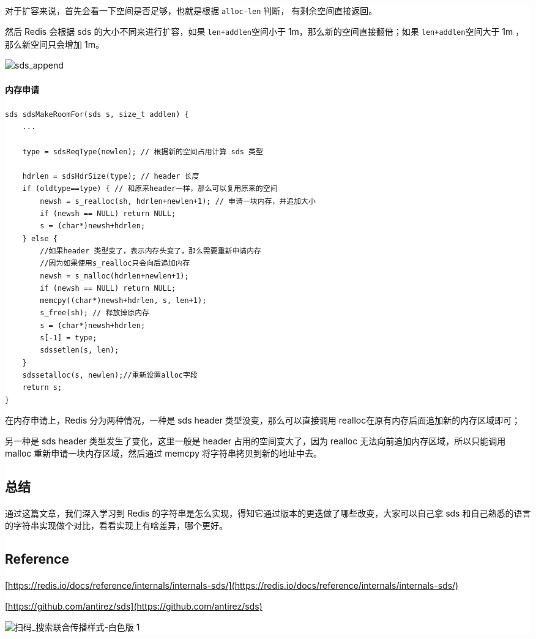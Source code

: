 
对于扩容来说，首先会看一下空间是否足够，也就是根据 `alloc-len` 判断， 有剩余空间直接返回。

然后 Redis 会根据 sds 的大小不同来进行扩容，如果 `len+addlen`空间小于 1m，那么新的空间直接翻倍；如果 `len+addlen`空间大于 1m ，那么新空间只会增加 1m。

![sds_append](https://img.luozhiyun.com/20220409173500.png)

#### 内存申请

    sds sdsMakeRoomFor(sds s, size_t addlen) {
        ...
    
        type = sdsReqType(newlen); // 根据新的空间占用计算 sds 类型 
    
        hdrlen = sdsHdrSize(type); // header 长度
        if (oldtype==type) { // 和原来header一样，那么可以复用原来的空间
            newsh = s_realloc(sh, hdrlen+newlen+1); // 申请一块内存，并追加大小
            if (newsh == NULL) return NULL;
            s = (char*)newsh+hdrlen;
        } else { 
            //如果header 类型变了，表示内存头变了，那么需要重新申请内存
            //因为如果使用s_realloc只会向后追加内存
            newsh = s_malloc(hdrlen+newlen+1);
            if (newsh == NULL) return NULL;
            memcpy((char*)newsh+hdrlen, s, len+1);
            s_free(sh); // 释放掉原内存
            s = (char*)newsh+hdrlen;
            s[-1] = type;
            sdssetlen(s, len);
        }
        sdssetalloc(s, newlen);//重新设置alloc字段
        return s;
    }
    

在内存申请上，Redis 分为两种情况，一种是 sds header 类型没变，那么可以直接调用 realloc在原有内存后面追加新的内存区域即可；

另一种是 sds header 类型发生了变化，这里一般是 header 占用的空间变大了，因为 realloc 无法向前追加内存区域，所以只能调用 malloc 重新申请一块内存区域，然后通过 memcpy 将字符串拷贝到新的地址中去。

总结
--

通过这篇文章，我们深入学习到 Redis 的字符串是怎么实现，得知它通过版本的更迭做了哪些改变，大家可以自己拿 sds 和自己熟悉的语言的字符串实现做个对比，看看实现上有啥差异，哪个更好。

Reference
---------

[https://redis.io/docs/reference/internals/internals-sds/](https://redis.io/docs/reference/internals/internals-sds/)

[https://github.com/antirez/sds](https://github.com/antirez/sds)

![扫码_搜索联合传播样式-白色版 1](https://img.luozhiyun.com/20210718193547.png)
